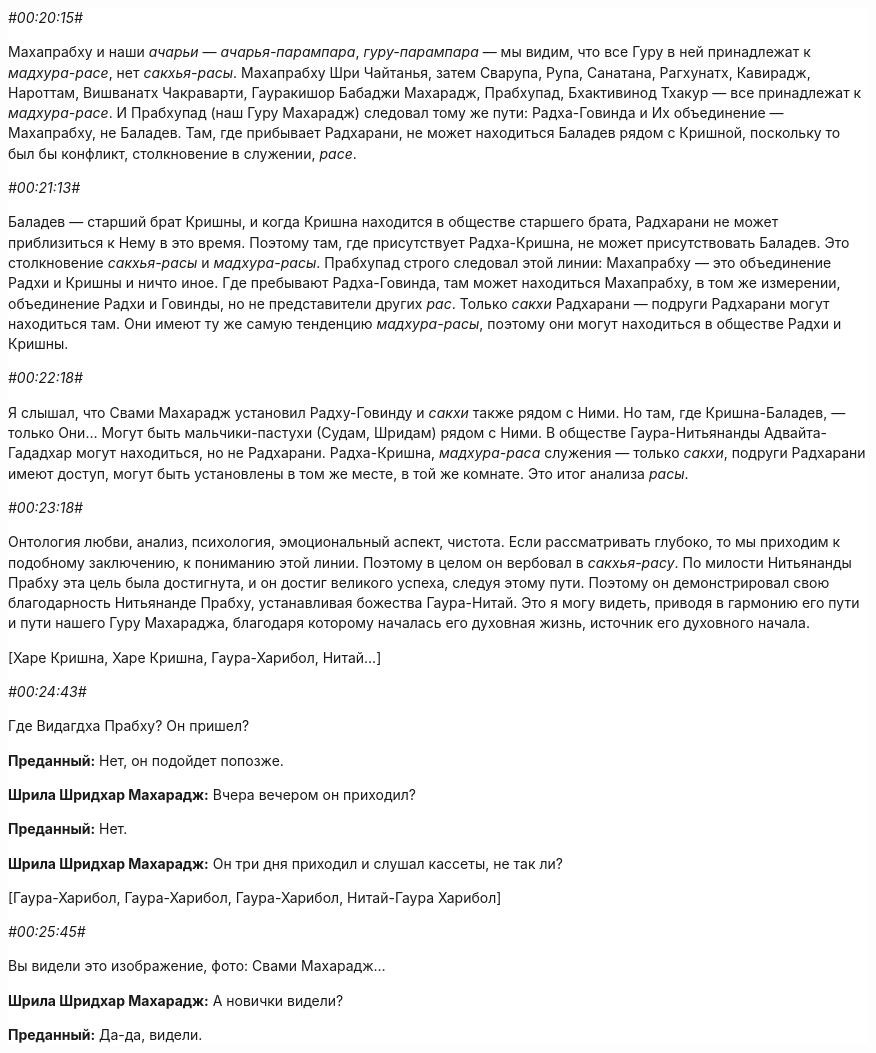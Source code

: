 *#00:20:15#*

Махапрабху и наши *ачарьи* — *ачарья-парампара*, *гуру-парампара* — мы видим, что все Гуру в ней принадлежат к *мадхура-расе*, нет *сакхья-расы*. Махапрабху Шри Чайтанья, затем Сварупа, Рупа, Санатана, Рагхунатх, Кавирадж, Нароттам, Вишванатх Чакраварти, Гауракишор Бабаджи Махарадж, Прабхупад, Бхактивинод Тхакур — все принадлежат к *мадхура-расе*. И Прабхупад (наш Гуру Махарадж) следовал тому же пути: Радха-Говинда и Их объединение — Махапрабху, не Баладев. Там, где прибывает Радхарани, не может находиться Баладев рядом с Кришной, поскольку то был бы конфликт, столкновение в служении, *расе*.

*#00:21:13#*

Баладев — старший брат Кришны, и когда Кришна находится в обществе старшего брата, Радхарани не может приблизиться к Нему в это время. Поэтому там, где присутствует Радха-Кришна, не может присутствовать Баладев. Это столкновение *сакхья-расы* и *мадхура-расы*. Прабхупад строго следовал этой линии: Махапрабху — это объединение Радхи и Кришны и ничто иное. Где пребывают Радха-Говинда, там может находиться Махапрабху, в том же измерении, объединение Радхи и Говинды, но не представители других *рас*. Только *сакхи* Радхарани — подруги Радхарани могут находиться там. Они имеют ту же самую тенденцию *мадхура-расы*, поэтому они могут находиться в обществе Радхи и Кришны.

*#00:22:18#*

Я слышал, что Свами Махарадж установил Радху-Говинду и *сакхи* также рядом с Ними. Но там, где Кришна-Баладев, — только Они… Могут быть мальчики-пастухи (Судам, Шридам) рядом с Ними. В обществе Гаура-Нитьянанды Адвайта-Гададхар могут находиться, но не Радхарани. Радха-Кришна, *мадхура-раса* служения — только *сакхи*, подруги Радхарани имеют доступ, могут быть установлены в том же месте, в той же комнате. Это итог анализа *расы*.

*#00:23:18#*

Онтология любви, анализ, психология, эмоциональный аспект, чистота. Если рассматривать глубоко, то мы приходим к подобному заключению, к пониманию этой линии. Поэтому в целом он вербовал в *сакхья-расу*. По милости Нитьянанды Прабху эта цель была достигнута, и он достиг великого успеха, следуя этому пути. Поэтому он демонстрировал свою благодарность Нитьянанде Прабху, устанавливая божества Гаура-Нитай. Это я могу видеть, приводя в гармонию его пути и пути нашего Гуру Махараджа, благодаря которому началась его духовная жизнь, источник его духовного начала.

[Харе Кришна, Харе Кришна, Гаура-Харибол, Нитай…]

*#00:24:43#*

Где Видагдха Прабху? Он пришел?

**Преданный:** Нет, он подойдет попозже.

**Шрила Шридхар Махарадж:** Вчера вечером он приходил?

**Преданный:** Нет.

**Шрила Шридхар Махарадж:** Он три дня приходил и слушал кассеты, не так ли?

[Гаура-Харибол, Гаура-Харибол, Гаура-Харибол, Нитай-Гаура Харибол]

*#00:25:45#*

Вы видели это изображение, фото: Свами Махарадж…

**Шрила Шридхар Махарадж:** А новички видели?

**Преданный:** Да-да, видели.


[^_ftn1]: *сӯта ува̄ча: абхйартхитас тада̄ тасмаи, стха̄на̄ни калайе дадау / дйӯтам̇ па̄нам̇ стрийах̣ сӯна̄, йатра̄дхармаш́ чатур-видхах̣* — «Сута сказал: В ответ на мольбу Кали Парикшит позволил ему жить там, где играют в азартные игры, пьянствуют, прелюбодействуют и совершают убийства» («Шримад-Бхагаватам», 1.17.39).
[^_ftn2]: *пунаш́ ча йа̄чама̄на̄йа, джа̄та-рӯпам ада̄т прабхух̣ / тато ‘нр̣там̇ мадам̇ ка̄мам̇, раджо ваирам̇ ча пан̃чамам* — «Олицетворение Кали попросил дать ему еще что-нибудь, и в ответ на его мольбу царь разрешил ему жить там, где есть золото, ибо там, где есть золото, царят ложь, опьянение, похоть, зависть и враждебность» («Шримад-Бхагаватам», 1.17.38).
[^_ftn3]: «Так благодаря Шри Чайтанье Махапрабху обрели освобождение и покрыли себя славой все жители Кулии: и грешники, и обычные люди, и святые» («Шри Чайтанья-Бхагавата», Антья-кханда, 3.541).
